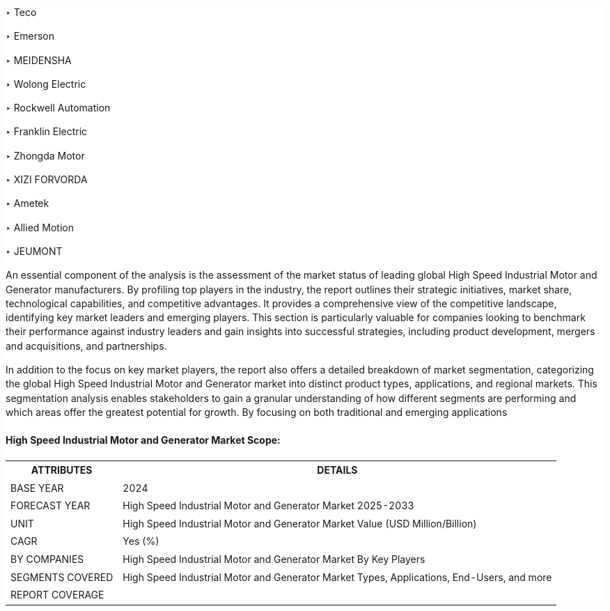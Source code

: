 ‣ Teco

‣ Emerson

‣ MEIDENSHA

‣ Wolong Electric

‣ Rockwell Automation

‣ Franklin Electric

‣ Zhongda Motor

‣ XIZI FORVORDA

‣ Ametek

‣ Allied Motion

‣ JEUMONT

An essential component of the analysis is the assessment of the market status of leading global High Speed Industrial Motor and Generator manufacturers. By profiling top players in the industry, the report outlines their strategic initiatives, market share, technological capabilities, and competitive advantages. It provides a comprehensive view of the competitive landscape, identifying key market leaders and emerging players. This section is particularly valuable for companies looking to benchmark their performance against industry leaders and gain insights into successful strategies, including product development, mergers and acquisitions, and partnerships.

In addition to the focus on key market players, the report also offers a detailed breakdown of market segmentation, categorizing the global High Speed Industrial Motor and Generator market into distinct product types, applications, and regional markets. This segmentation analysis enables stakeholders to gain a granular understanding of how different segments are performing and which areas offer the greatest potential for growth. By focusing on both traditional and emerging applications

<h4>High Speed Industrial Motor and Generator Market Scope:</h4>
<table>
<tr>
<th>ATTRIBUTES</th>
<th>DETAILS</th>
</tr>
<tr>
<td>BASE YEAR</td>
<td>2024</td>
</tr>
<tr>
<td>FORECAST YEAR</td>
<td>High Speed Industrial Motor and Generator Market 2025-2033</td>
</tr>
<tr>
<td>UNIT</td>
<td>High Speed Industrial Motor and Generator Market Value (USD Million/Billion)</td>
<tr>
<td>CAGR</td>
<td>Yes (%)</td>
</tr>
</tr>
<tr>
<td>BY COMPANIES</td>
<td>High Speed Industrial Motor and Generator Market By Key Players</td>
</tr>
<tr>
<td>SEGMENTS COVERED</td>
<td>High Speed Industrial Motor and Generator Market Types, Applications, End-Users, and more</td>
</tr>
<tr>
<td>REPORT COVERAGE</td>